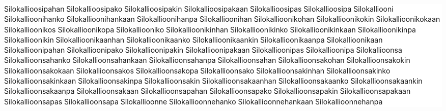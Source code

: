 Silokallioosipahan
Silokallioosipako
Silokallioosipakin
Silokallioosipakaan
Silokallioosipas
Silokallioosipa
Silokalliooni
Silokallioonihanko
Silokallioonihankaan
Silokallioonihanpa
Silokallioonihan
Silokallioonikohan
Silokallioonikokin
Silokallioonikokaan
Silokallioonikos
Silokallioonikopa
Silokalliooniko
Silokallioonikinhan
Silokallioonikinko
Silokallioonikinkaan
Silokallioonikinpa
Silokallioonikin
Silokallioonikaanhan
Silokallioonikaanko
Silokallioonikaankin
Silokallioonikaanpa
Silokallioonikaan
Silokallioonipahan
Silokallioonipako
Silokallioonipakin
Silokallioonipakaan
Silokallioonipas
Silokallioonipa
Silokallioonsa
Silokallioonsahanko
Silokallioonsahankaan
Silokallioonsahanpa
Silokallioonsahan
Silokallioonsakohan
Silokallioonsakokin
Silokallioonsakokaan
Silokallioonsakos
Silokallioonsakopa
Silokallioonsako
Silokallioonsakinhan
Silokallioonsakinko
Silokallioonsakinkaan
Silokallioonsakinpa
Silokallioonsakin
Silokallioonsakaanhan
Silokallioonsakaanko
Silokallioonsakaankin
Silokallioonsakaanpa
Silokallioonsakaan
Silokallioonsapahan
Silokallioonsapako
Silokallioonsapakin
Silokallioonsapakaan
Silokallioonsapas
Silokallioonsapa
Silokallioonne
Silokallioonnehanko
Silokallioonnehankaan
Silokallioonnehanpa